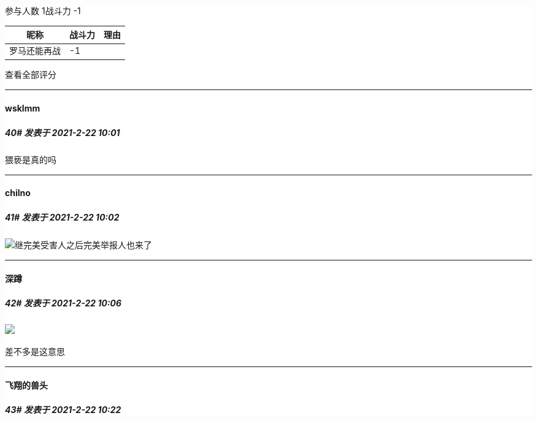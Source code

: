  参与人数 1战斗力 -1

|昵称|战斗力|理由|
|----|---|---|
| 罗马还能再战|-1||



查看全部评分






*****

####  wsklmm  
##### 40#       发表于 2021-2-22 10:01




猥亵是真的吗







*****

####  chilno  
##### 41#       发表于 2021-2-22 10:02



<img src="https://static.saraba1st.com/image/smiley/face2017/067.png" referrerpolicy="no-referrer">继完美受害人之后完美举报人也来了







*****

####  深蹲  
##### 42#       发表于 2021-2-22 10:06



<img src="https://www.hualigs.cn/image/603311747f361.jpg" referrerpolicy="no-referrer">

差不多是这意思







*****

####  飞翔的兽头  
##### 43#       发表于 2021-2-22 10:22
